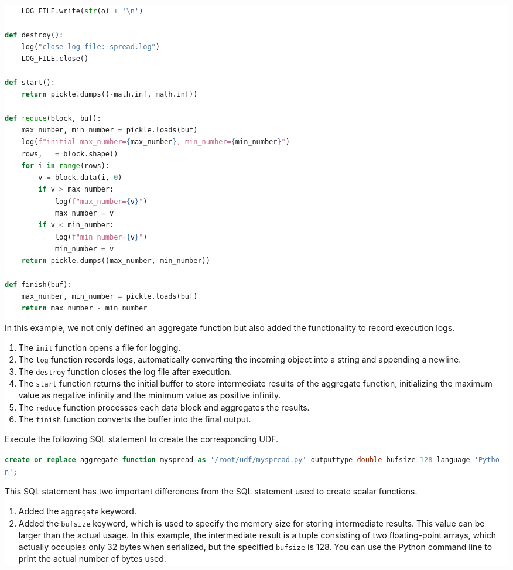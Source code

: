 ```python
    LOG_FILE.write(str(o) + '\n')

def destroy():
    log("close log file: spread.log")
    LOG_FILE.close()

def start():
    return pickle.dumps((-math.inf, math.inf))

def reduce(block, buf):
    max_number, min_number = pickle.loads(buf)
    log(f"initial max_number={max_number}, min_number={min_number}")
    rows, _ = block.shape()
    for i in range(rows):
        v = block.data(i, 0)
        if v > max_number:
            log(f"max_number={v}")
            max_number = v
        if v < min_number:
            log(f"min_number={v}")
            min_number = v
    return pickle.dumps((max_number, min_number))

def finish(buf):
    max_number, min_number = pickle.loads(buf)
    return max_number - min_number
```

In this example, we not only defined an aggregate function but also added the functionality to record execution logs.

1. The `init` function opens a file for logging.
1. The `log` function records logs, automatically converting the incoming object into a string and appending a newline.
1. The `destroy` function closes the log file after execution.
1. The `start` function returns the initial buffer to store intermediate results of the aggregate function, initializing the maximum value as negative infinity and the minimum value as positive infinity.
1. The `reduce` function processes each data block and aggregates the results.
1. The `finish` function converts the buffer into the final output.

Execute the following SQL statement to create the corresponding UDF.

```sql
create or replace aggregate function myspread as '/root/udf/myspread.py' outputtype double bufsize 128 language 'Python';
```

This SQL statement has two important differences from the SQL statement used to create scalar functions.

1. Added the `aggregate` keyword.
1. Added the `bufsize` keyword, which is used to specify the memory size for storing intermediate results. This value can be larger than the actual usage. In this example, the intermediate result is a tuple consisting of two floating-point arrays, which actually occupies only 32 bytes when serialized, but the specified `bufsize` is 128. You can use the Python command line to print the actual number of bytes used.

